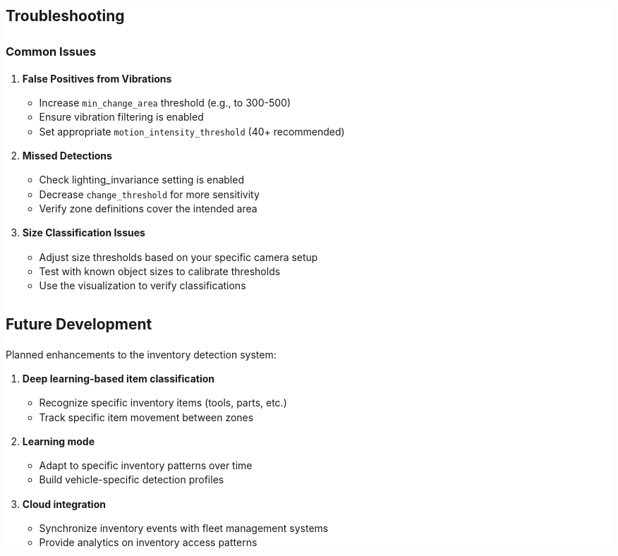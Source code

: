 ## Troubleshooting

### Common Issues

1. **False Positives from Vibrations**
   - Increase `min_change_area` threshold (e.g., to 300-500)
   - Ensure vibration filtering is enabled
   - Set appropriate `motion_intensity_threshold` (40+ recommended)

2. **Missed Detections**
   - Check lighting_invariance setting is enabled
   - Decrease `change_threshold` for more sensitivity
   - Verify zone definitions cover the intended area

3. **Size Classification Issues**
   - Adjust size thresholds based on your specific camera setup
   - Test with known object sizes to calibrate thresholds
   - Use the visualization to verify classifications

## Future Development

Planned enhancements to the inventory detection system:

1. **Deep learning-based item classification**
   - Recognize specific inventory items (tools, parts, etc.)
   - Track specific item movement between zones

2. **Learning mode**
   - Adapt to specific inventory patterns over time
   - Build vehicle-specific detection profiles

3. **Cloud integration**
   - Synchronize inventory events with fleet management systems
   - Provide analytics on inventory access patterns
